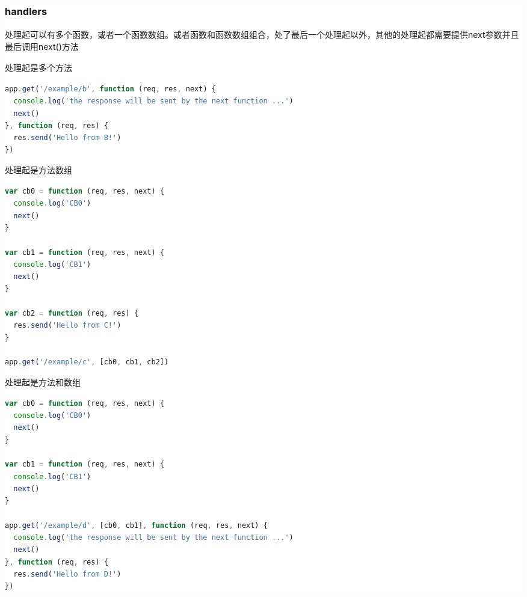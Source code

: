 ### handlers

处理起可以有多个函数，或者一个函数数组。或者函数和函数数组组合，处了最后一个处理起以外，其他的处理起都需要提供next参数并且最后调用next()方法

处理起是多个方法

```js
app.get('/example/b', function (req, res, next) {
  console.log('the response will be sent by the next function ...')
  next()
}, function (req, res) {
  res.send('Hello from B!')
})
```

处理起是方法数组
```javascript
var cb0 = function (req, res, next) {
  console.log('CB0')
  next()
}

var cb1 = function (req, res, next) {
  console.log('CB1')
  next()
}

var cb2 = function (req, res) {
  res.send('Hello from C!')
}

app.get('/example/c', [cb0, cb1, cb2])
```

处理起是方法和数组
```javascript
var cb0 = function (req, res, next) {
  console.log('CB0')
  next()
}

var cb1 = function (req, res, next) {
  console.log('CB1')
  next()
}

app.get('/example/d', [cb0, cb1], function (req, res, next) {
  console.log('the response will be sent by the next function ...')
  next()
}, function (req, res) {
  res.send('Hello from D!')
})
```
